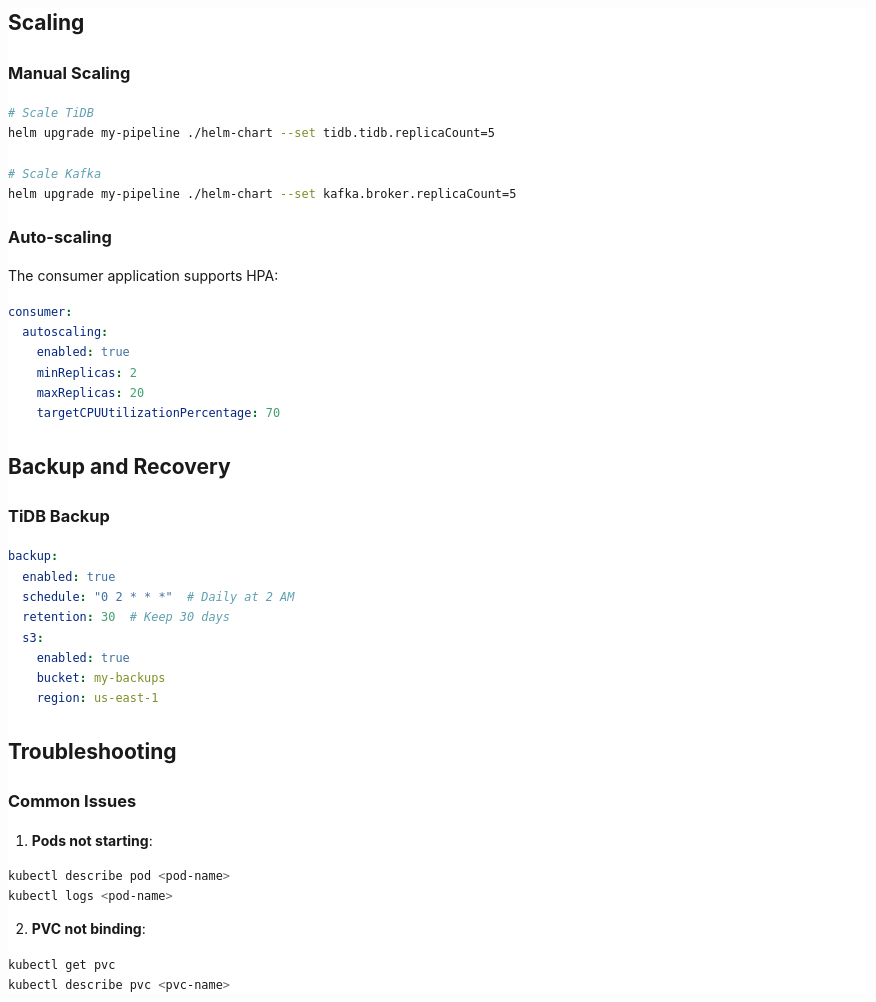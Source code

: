 ## Scaling

### Manual Scaling
```bash
# Scale TiDB
helm upgrade my-pipeline ./helm-chart --set tidb.tidb.replicaCount=5

# Scale Kafka
helm upgrade my-pipeline ./helm-chart --set kafka.broker.replicaCount=5
```

### Auto-scaling
The consumer application supports HPA:
```yaml
consumer:
  autoscaling:
    enabled: true
    minReplicas: 2
    maxReplicas: 20
    targetCPUUtilizationPercentage: 70
```

## Backup and Recovery

### TiDB Backup
```yaml
backup:
  enabled: true
  schedule: "0 2 * * *"  # Daily at 2 AM
  retention: 30  # Keep 30 days
  s3:
    enabled: true
    bucket: my-backups
    region: us-east-1
```

## Troubleshooting

### Common Issues

1. **Pods not starting**:
```bash
kubectl describe pod <pod-name>
kubectl logs <pod-name>
```

2. **PVC not binding**:
```bash
kubectl get pvc
kubectl describe pvc <pvc-name>
```
